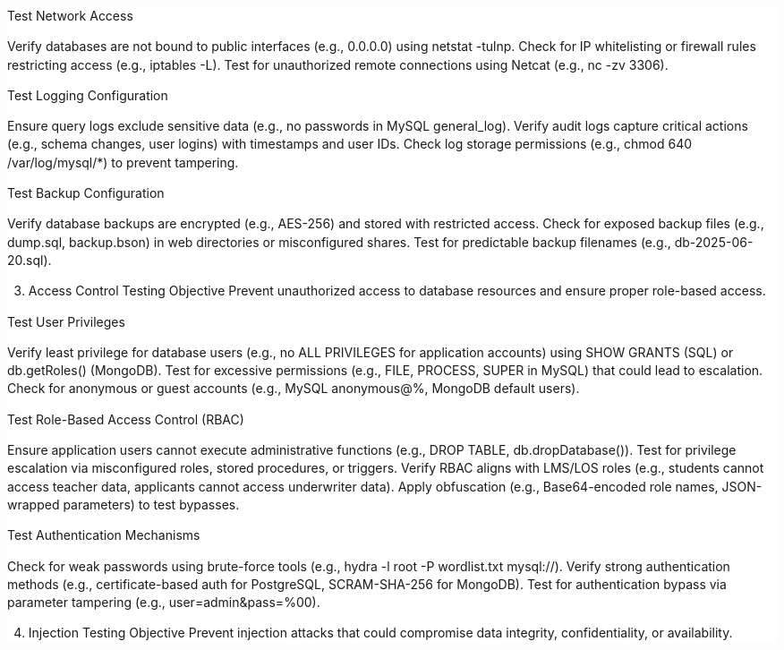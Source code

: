 
Test Network Access

Verify databases are not bound to public interfaces (e.g., 0.0.0.0) using netstat -tulnp.
Check for IP whitelisting or firewall rules restricting access (e.g., iptables -L).
Test for unauthorized remote connections using Netcat (e.g., nc -zv <target> 3306).


Test Logging Configuration

Ensure query logs exclude sensitive data (e.g., no passwords in MySQL general_log).
Verify audit logs capture critical actions (e.g., schema changes, user logins) with timestamps and user IDs.
Check log storage permissions (e.g., chmod 640 /var/log/mysql/*) to prevent tampering.


Test Backup Configuration

Verify database backups are encrypted (e.g., AES-256) and stored with restricted access.
Check for exposed backup files (e.g., dump.sql, backup.bson) in web directories or misconfigured shares.
Test for predictable backup filenames (e.g., db-2025-06-20.sql).



3. Access Control Testing
Objective
Prevent unauthorized access to database resources and ensure proper role-based access.

Test User Privileges

Verify least privilege for database users (e.g., no ALL PRIVILEGES for application accounts) using SHOW GRANTS (SQL) or db.getRoles() (MongoDB).
Test for excessive permissions (e.g., FILE, PROCESS, SUPER in MySQL) that could lead to escalation.
Check for anonymous or guest accounts (e.g., MySQL anonymous@%, MongoDB default users).


Test Role-Based Access Control (RBAC)

Ensure application users cannot execute administrative functions (e.g., DROP TABLE, db.dropDatabase()).
Test for privilege escalation via misconfigured roles, stored procedures, or triggers.
Verify RBAC aligns with LMS/LOS roles (e.g., students cannot access teacher data, applicants cannot access underwriter data).
Apply obfuscation (e.g., Base64-encoded role names, JSON-wrapped parameters) to test bypasses.


Test Authentication Mechanisms

Check for weak passwords using brute-force tools (e.g., hydra -l root -P wordlist.txt mysql://<target>).
Verify strong authentication methods (e.g., certificate-based auth for PostgreSQL, SCRAM-SHA-256 for MongoDB).
Test for authentication bypass via parameter tampering (e.g., user=admin&pass=%00).



4. Injection Testing
Objective
Prevent injection attacks that could compromise data integrity, confidentiality, or availability.
